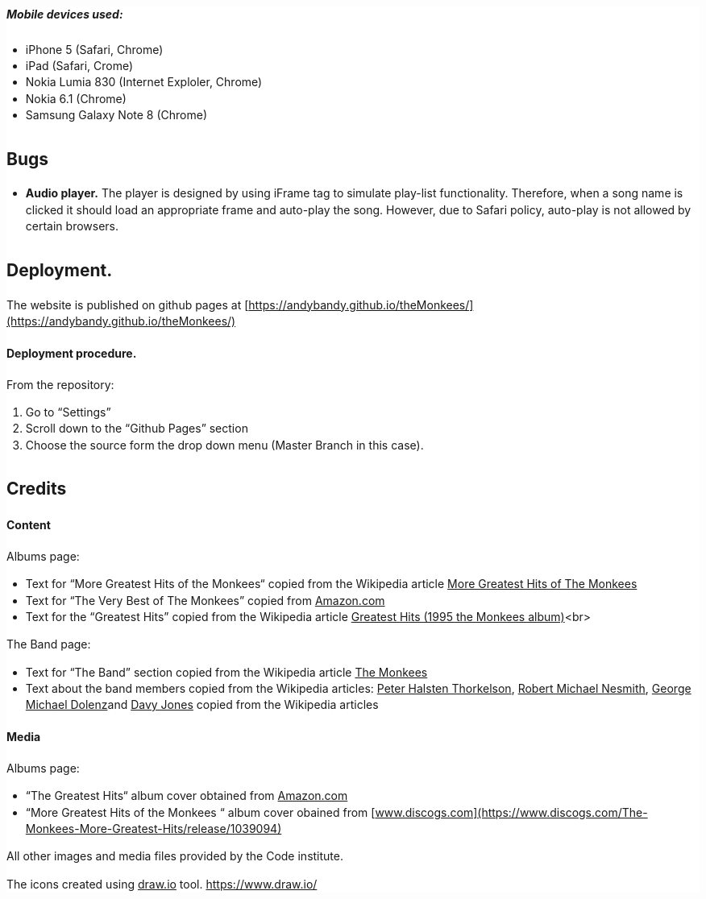 ##### Mobile devices used:
* iPhone 5 (Safari, Chrome)
* iPad (Safari, Crome)
* Nokia Lumia 830 (Internet Exploler, Chrome)
* Nokia 6.1 (Chrome)
* Samsung Galaxy Note 8 (Chrome)

## Bugs
* **Audio player.** The player is designed by using iFrame tag to simulate play-list functionality. Therefore, when a song name is clicked it should load an appropriate frame and auto-play the song. However, due to Safari policy, auto-play is not allowed by certain browsers. 
## Deployment.

The website is published on github pages at [https://andybandy.github.io/theMonkees/](https://andybandy.github.io/theMonkees/)

#### Deployment procedure.

 From the repository:
1. Go to “Settings”
2. Scroll down to the “Github Pages” section
3. Choose the source form the drop down menu (Master Branch in this case).

## Credits
#### Content
Albums page:<br>
* Text for “More Greatest Hits of the Monkees“ copied from the Wikipedia article [More Greatest Hits of The Monkees](https://en.wikipedia.org/wiki/More_Greatest_Hits_of_The_Monkees)
* Text for “The Very Best of The Monkees” copied from [Amazon.com](https://www.amazon.com/Very-Best-Monkees/dp/B000IB0CVS)
* Text for the “Greatest Hits” copied from the Wikipedia article [Greatest Hits (1995 the Monkees album)](https://en.wikipedia.org/wiki/Greatest_Hits_(1995_the_Monkees_album))<br>

The Band page:<br>
* Text for “The Band” section copied from the Wikipedia article [The Monkees](https://en.wikipedia.org/wiki/The_Monkees)
* Text about the band members copied from the Wikipedia articles: [Peter Halsten Thorkelson](https://en.wikipedia.org/wiki/Peter_Tork),
                                                                 [Robert Michael Nesmith](https://en.wikipedia.org/wiki/Michael_Nesmith),
                                                                 [George Michael Dolenz](https://en.wikipedia.org/wiki/Micky_Dolenz)and 
                                                                 [Davy Jones](https://en.wikipedia.org/wiki/Davy_Jones_(musician)) copied from the Wikipedia articles
#### Media

Albums page:
* “The Greatest Hits“ album cover obtained from [Amazon.com](https://www.amazon.com/Monkees-Greatest-Hits/dp/B0000033O3/ref=sr_1_fkmr2_1?keywords=Greatest+Hits+%281995+the+Monkees+album%29&qid=1555926547&s=music&sr=8-1-fkmr2)
* “More Greatest Hits of the Monkees “ album cover obained from [www.discogs.com](https://www.discogs.com/The-Monkees-More-Greatest-Hits/release/1039094)



 All other images and media files provided by the Code institute. <br>

The icons created using [draw.io]() tool.
https://www.draw.io/
